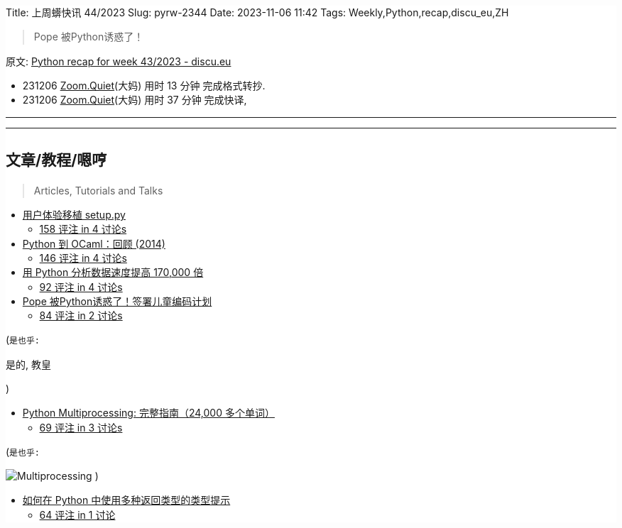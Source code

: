 Title: 上周蠎快讯 44/2023
Slug: pyrw-2344
Date: 2023-11-06 11:42
Tags: Weekly,Python,recap,discu_eu,ZH


> Pope  被Python诱惑了！


原文: [Python recap for week 43/2023 \- discu\.eu](https://discu.eu/weekly/python/2023/44/)




- 231206 [Zoom.Quiet](http://zoomquiet.io/)(大妈) 用时 13 分钟 完成格式转抄.
- 231206 [Zoom.Quiet](http://zoomquiet.io/)(大妈) 用时 37 分钟 完成快译,

------



-----------------------------------------
## 文章/教程/嗯哼 
> Articles, Tutorials and Talks

- [用户体验移植 setup.py](https://gregoryszorc.com/blog/2023/10/30/my-user-experience-porting-off-setup.py/)
    + [158 评注 in 4 讨论s](https://discu.eu/q/https://gregoryszorc.com/blog/2023/10/30/my-user-experience-porting-off-setup.py/)
- [Python 到 OCaml：回顾 (2014)](https://roscidus.com/blog/blog/2014/06/06/python-to-ocaml-retrospective/)
    + [146 评注 in 4 讨论s](https://discu.eu/q/https://roscidus.com/blog/blog/2014/06/06/python-to-ocaml-retrospective/)
- [用 Python 分析数据速度提高 170,000 倍](https://sidsite.com/posts/python-corrset-optimization/)
    + [92 评注 in 4 讨论s](https://discu.eu/q/https://sidsite.com/posts/python-corrset-optimization/)
- [Pope  被Python诱惑了！签署儿童编码计划](https://www.theregister.com/2023/10/28/pope_software_python/?td=rt-3a)
    + [84 评注 in 2 讨论s](https://discu.eu/q/https://www.theregister.com/2023/10/28/pope_software_python/?td=rt-3a)

(`是也乎:`

是的, 教皇

)

- [Python Multiprocessing: 完整指南（24,000 多个单词）](https://superfastpython.com/multiprocessing-in-python/)
    + [69 评注 in 3 讨论s](https://discu.eu/q/https://superfastpython.com/multiprocessing-in-python/)

(`是也乎:`

![Multiprocessing](https://ipic.zoomquiet.top/2023-11-06-zshot%202023-11-06%2011.11.42.jpg)
)

- [如何在 Python 中使用多种返回类型的类型提示](https://realpython.com/python-type-hints-multiple-types/)
    + [64 评注 in 1 讨论](https://discu.eu/q/https://realpython.com/python-type-hints-multiple-types/)

